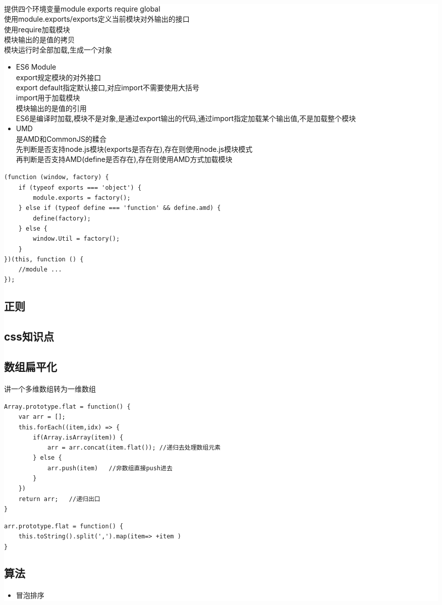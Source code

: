 提供四个环境变量module exports require global  
使用module.exports/exports定义当前模块对外输出的接口  
使用require加载模块  
模块输出的是值的拷贝  
模块运行时全部加载,生成一个对象  
- ES6 Module  
export规定模块的对外接口  
export default指定默认接口,对应import不需要使用大括号  
import用于加载模块  
模块输出的是值的引用  
ES6是编译时加载,模块不是对象,是通过export输出的代码,通过import指定加载某个输出值,不是加载整个模块  
- UMD  
是AMD和CommonJS的糅合  
先判断是否支持node.js模块(exports是否存在),存在则使用node.js模块模式  
再判断是否支持AMD(define是否存在),存在则使用AMD方式加载模块  
```
(function (window, factory) {
    if (typeof exports === 'object') {
        module.exports = factory();
    } else if (typeof define === 'function' && define.amd) {
        define(factory);
    } else {
        window.Util = factory();
    }
})(this, function () {
    //module ...
});
```

## 正则

## css知识点

## 数组扁平化
讲一个多维数组转为一维数组  
```
Array.prototype.flat = function() {
    var arr = [];
    this.forEach((item,idx) => {
        if(Array.isArray(item)) {
            arr = arr.concat(item.flat()); //递归去处理数组元素
        } else {
            arr.push(item)   //非数组直接push进去
        }
    })
    return arr;   //递归出口
}
```
```
arr.prototype.flat = function() {
    this.toString().split(',').map(item=> +item )
}
```
## 算法
- 冒泡排序 
